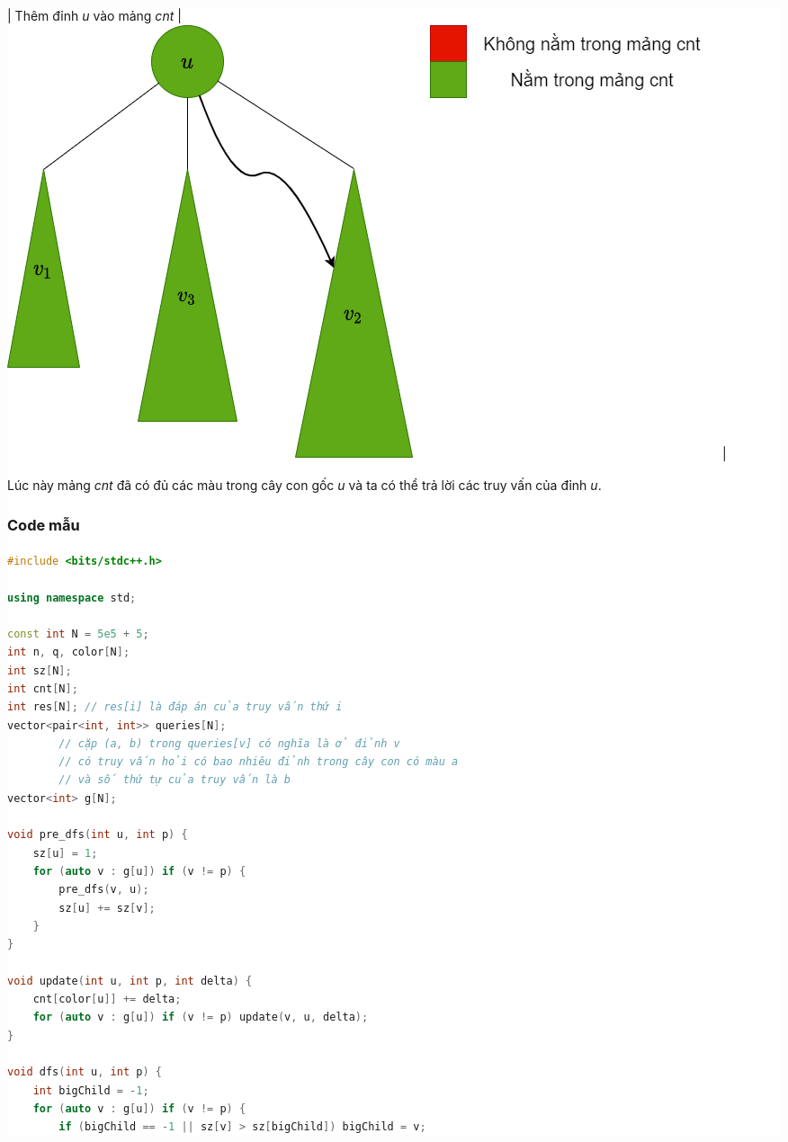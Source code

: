 | Thêm đỉnh $u$ vào mảng $cnt$ | ![/uploads/disjoint-set-union_img13.png](/uploads/disjoint-set-union_img13.png) |

Lúc này mảng $cnt$ đã có đủ các màu trong cây con gốc $u$ và ta có thể trả lời các truy vấn của đỉnh $u$.

### Code mẫu
```cpp
#include <bits/stdc++.h>

using namespace std;

const int N = 5e5 + 5;
int n, q, color[N];
int sz[N];
int cnt[N];
int res[N]; // res[i] là đáp án của truy vấn thứ i
vector<pair<int, int>> queries[N]; 
        // cặp (a, b) trong queries[v] có nghĩa là ở đỉnh v 
        // có truy vấn hỏi có bao nhiêu đỉnh trong cây con có màu a 
        // và số thứ tự của truy vấn là b
vector<int> g[N];

void pre_dfs(int u, int p) {
    sz[u] = 1;
    for (auto v : g[u]) if (v != p) {
        pre_dfs(v, u);
        sz[u] += sz[v];
    }
}

void update(int u, int p, int delta) {
    cnt[color[u]] += delta;
    for (auto v : g[u]) if (v != p) update(v, u, delta);
} 

void dfs(int u, int p) {
    int bigChild = -1;
    for (auto v : g[u]) if (v != p) {
        if (bigChild == -1 || sz[v] > sz[bigChild]) bigChild = v;
```